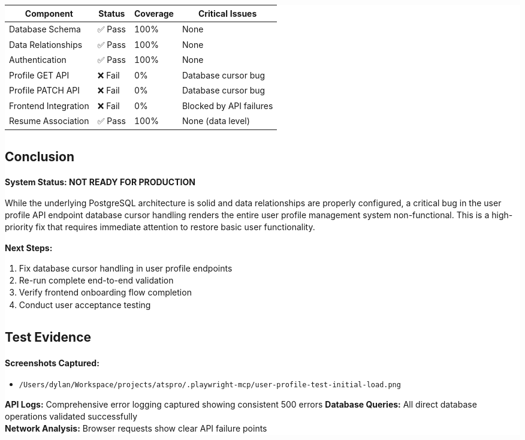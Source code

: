 | Component | Status | Coverage | Critical Issues |
|-----------|---------|----------|-----------------|
| Database Schema | ✅ Pass | 100% | None |
| Data Relationships | ✅ Pass | 100% | None |
| Authentication | ✅ Pass | 100% | None |
| Profile GET API | ❌ Fail | 0% | Database cursor bug |
| Profile PATCH API | ❌ Fail | 0% | Database cursor bug |
| Frontend Integration | ❌ Fail | 0% | Blocked by API failures |
| Resume Association | ✅ Pass | 100% | None (data level) |

## Conclusion

**System Status: NOT READY FOR PRODUCTION**

While the underlying PostgreSQL architecture is solid and data relationships are properly configured, a critical bug in the user profile API endpoint database cursor handling renders the entire user profile management system non-functional. This is a high-priority fix that requires immediate attention to restore basic user functionality.

**Next Steps:**
1. Fix database cursor handling in user profile endpoints
2. Re-run complete end-to-end validation  
3. Verify frontend onboarding flow completion
4. Conduct user acceptance testing

## Test Evidence

**Screenshots Captured:**
- `/Users/dylan/Workspace/projects/atspro/.playwright-mcp/user-profile-test-initial-load.png`

**API Logs:** Comprehensive error logging captured showing consistent 500 errors
**Database Queries:** All direct database operations validated successfully  
**Network Analysis:** Browser requests show clear API failure points